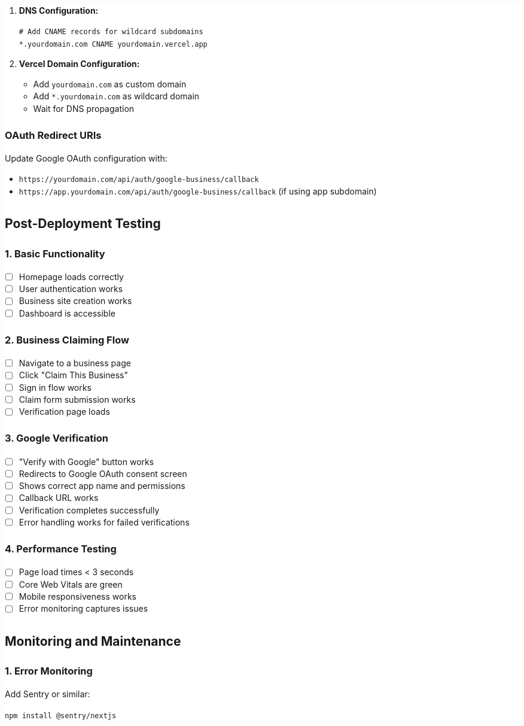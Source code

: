 1. **DNS Configuration:**
   ```
   # Add CNAME records for wildcard subdomains
   *.yourdomain.com CNAME yourdomain.vercel.app
   ```

2. **Vercel Domain Configuration:**
   - Add `yourdomain.com` as custom domain
   - Add `*.yourdomain.com` as wildcard domain
   - Wait for DNS propagation

### OAuth Redirect URIs

Update Google OAuth configuration with:
- `https://yourdomain.com/api/auth/google-business/callback`
- `https://app.yourdomain.com/api/auth/google-business/callback` (if using app subdomain)

## Post-Deployment Testing

### 1. Basic Functionality
- [ ] Homepage loads correctly
- [ ] User authentication works
- [ ] Business site creation works
- [ ] Dashboard is accessible

### 2. Business Claiming Flow
- [ ] Navigate to a business page
- [ ] Click "Claim This Business"
- [ ] Sign in flow works
- [ ] Claim form submission works
- [ ] Verification page loads

### 3. Google Verification
- [ ] "Verify with Google" button works
- [ ] Redirects to Google OAuth consent screen
- [ ] Shows correct app name and permissions
- [ ] Callback URL works
- [ ] Verification completes successfully
- [ ] Error handling works for failed verifications

### 4. Performance Testing
- [ ] Page load times < 3 seconds
- [ ] Core Web Vitals are green
- [ ] Mobile responsiveness works
- [ ] Error monitoring captures issues

## Monitoring and Maintenance

### 1. Error Monitoring
Add Sentry or similar:
```bash
npm install @sentry/nextjs
```
